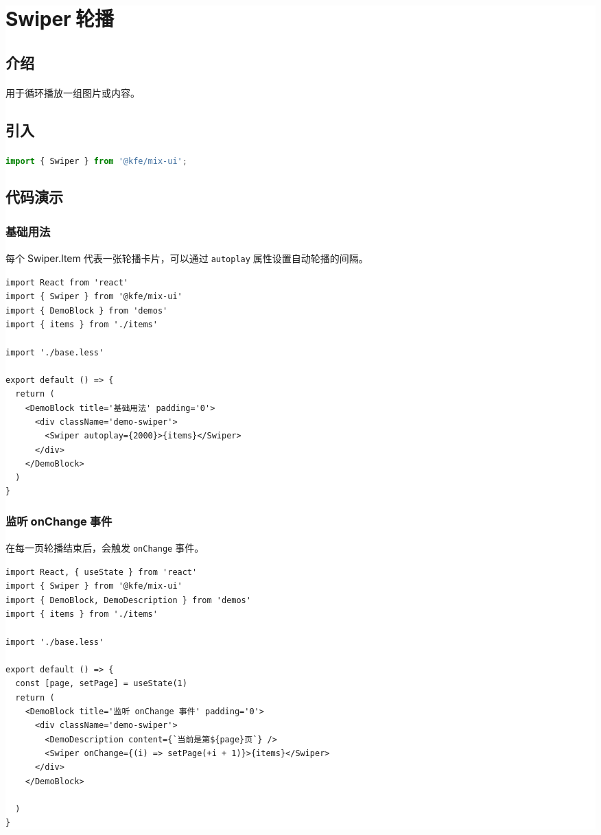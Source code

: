 # Swiper 轮播

## 介绍

用于循环播放一组图片或内容。

## 引入

```js
import { Swiper } from '@kfe/mix-ui';
```

## 代码演示

### 基础用法

每个 Swiper.Item 代表一张轮播卡片，可以通过 `autoplay` 属性设置自动轮播的间隔。

```tsx
import React from 'react'
import { Swiper } from '@kfe/mix-ui'
import { DemoBlock } from 'demos'
import { items } from './items'

import './base.less'

export default () => {
  return (
    <DemoBlock title='基础用法' padding='0'>
      <div className='demo-swiper'>
        <Swiper autoplay={2000}>{items}</Swiper>
      </div>
    </DemoBlock>
  )
}
```

### 监听 onChange 事件

在每一页轮播结束后，会触发 `onChange` 事件。

```tsx
import React, { useState } from 'react'
import { Swiper } from '@kfe/mix-ui'
import { DemoBlock, DemoDescription } from 'demos'
import { items } from './items'

import './base.less'

export default () => {
  const [page, setPage] = useState(1)
  return (
    <DemoBlock title='监听 onChange 事件' padding='0'>
      <div className='demo-swiper'>
        <DemoDescription content={`当前是第${page}页`} />
        <Swiper onChange={(i) => setPage(+i + 1)}>{items}</Swiper>
      </div>
    </DemoBlock>

  )
}
```
